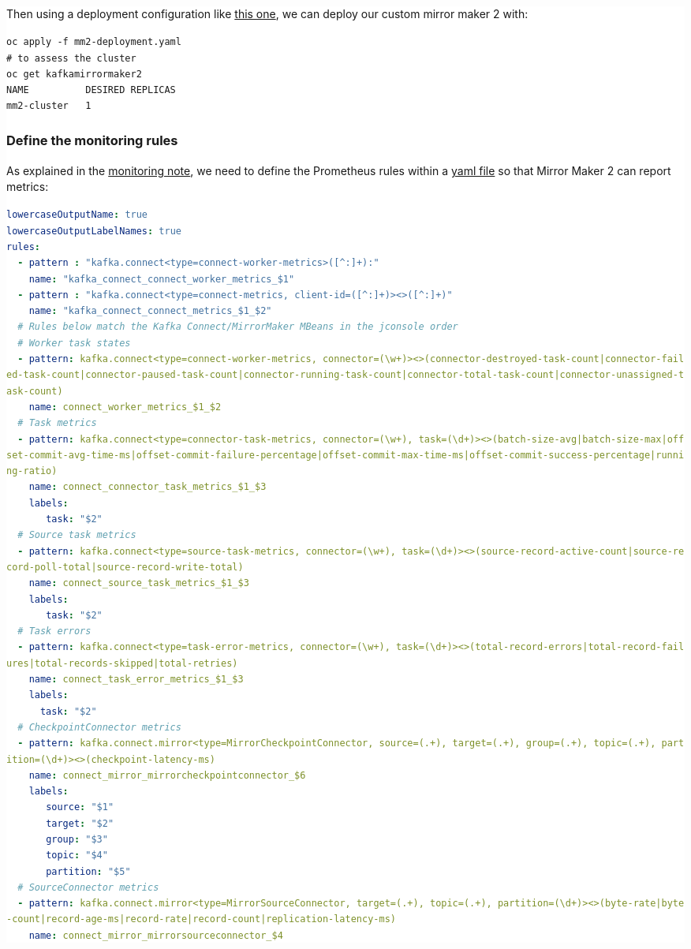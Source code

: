 Then using a deployment configuration like [this one](https://github.com/jbcodeforce/kp-data-replication/blob/master/mirror-maker-2/mm2-deployment.yaml), we can deploy our custom mirror maker 2 with:

```shell
oc apply -f mm2-deployment.yaml
# to assess the cluster 
oc get kafkamirrormaker2
NAME          DESIRED REPLICAS
mm2-cluster   1

```

### Define the monitoring rules

As explained in the [monitoring note](monitoring.md), we need to define the Prometheus rules within a [yaml file](https://github.com/jbcodeforce/kp-data-replication/blob/master/mirror-maker-2/mm2-jmx-exporter.yaml) so that Mirror Maker 2 can report metrics:

```yaml
lowercaseOutputName: true
lowercaseOutputLabelNames: true
rules:
  - pattern : "kafka.connect<type=connect-worker-metrics>([^:]+):"
    name: "kafka_connect_connect_worker_metrics_$1"
  - pattern : "kafka.connect<type=connect-metrics, client-id=([^:]+)><>([^:]+)"
    name: "kafka_connect_connect_metrics_$1_$2"   
  # Rules below match the Kafka Connect/MirrorMaker MBeans in the jconsole order
  # Worker task states
  - pattern: kafka.connect<type=connect-worker-metrics, connector=(\w+)><>(connector-destroyed-task-count|connector-failed-task-count|connector-paused-task-count|connector-running-task-count|connector-total-task-count|connector-unassigned-task-count)
    name: connect_worker_metrics_$1_$2
  # Task metrics
  - pattern: kafka.connect<type=connector-task-metrics, connector=(\w+), task=(\d+)><>(batch-size-avg|batch-size-max|offset-commit-avg-time-ms|offset-commit-failure-percentage|offset-commit-max-time-ms|offset-commit-success-percentage|running-ratio)
    name: connect_connector_task_metrics_$1_$3
    labels:
       task: "$2"
  # Source task metrics
  - pattern: kafka.connect<type=source-task-metrics, connector=(\w+), task=(\d+)><>(source-record-active-count|source-record-poll-total|source-record-write-total)
    name: connect_source_task_metrics_$1_$3
    labels:
       task: "$2"
  # Task errors
  - pattern: kafka.connect<type=task-error-metrics, connector=(\w+), task=(\d+)><>(total-record-errors|total-record-failures|total-records-skipped|total-retries)
    name: connect_task_error_metrics_$1_$3
    labels:
      task: "$2"
  # CheckpointConnector metrics 
  - pattern: kafka.connect.mirror<type=MirrorCheckpointConnector, source=(.+), target=(.+), group=(.+), topic=(.+), partition=(\d+)><>(checkpoint-latency-ms)
    name: connect_mirror_mirrorcheckpointconnector_$6
    labels:
       source: "$1"
       target: "$2"
       group: "$3"
       topic: "$4"
       partition: "$5"
  # SourceConnector metrics
  - pattern: kafka.connect.mirror<type=MirrorSourceConnector, target=(.+), topic=(.+), partition=(\d+)><>(byte-rate|byte-count|record-age-ms|record-rate|record-count|replication-latency-ms)
    name: connect_mirror_mirrorsourceconnector_$4
```